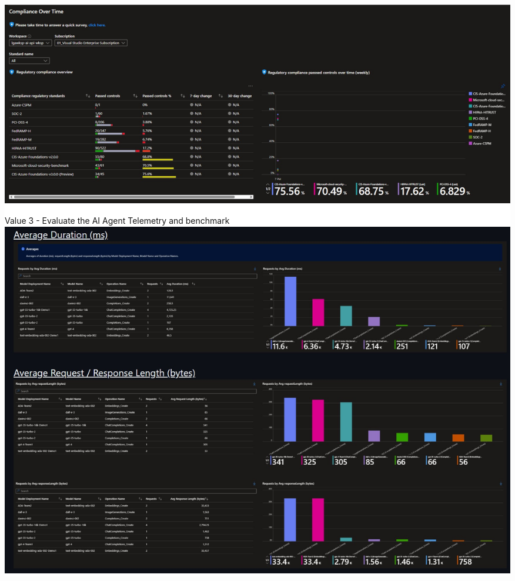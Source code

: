 ![alt text](99_Images/poc_regulatory_compliance_over_time.jpg)

Value 3 - Evaluate the AI Agent Telemetry and benchmark
![alt text](99_Images/azureOpenAI_POC_API_Insights.jpg)
